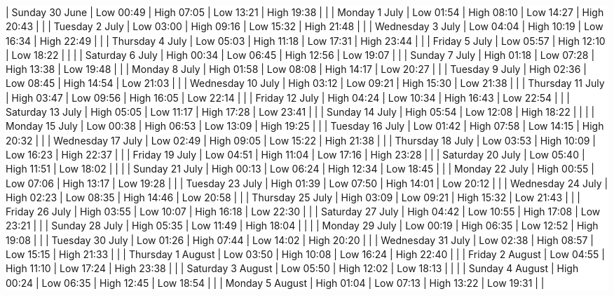 | Sunday 30 June | Low 00:49 | High 07:05 | Low 13:21 | High 19:38 |  |
| Monday 1 July | Low 01:54 | High 08:10 | Low 14:27 | High 20:43 |  |
| Tuesday 2 July | Low 03:00 | High 09:16 | Low 15:32 | High 21:48 |  |
| Wednesday 3 July | Low 04:04 | High 10:19 | Low 16:34 | High 22:49 |  |
| Thursday 4 July | Low 05:03 | High 11:18 | Low 17:31 | High 23:44 |  |
| Friday 5 July | Low 05:57 | High 12:10 | Low 18:22 |  |  |
| Saturday 6 July | High 00:34 | Low 06:45 | High 12:56 | Low 19:07 |  |
| Sunday 7 July | High 01:18 | Low 07:28 | High 13:38 | Low 19:48 |  |
| Monday 8 July | High 01:58 | Low 08:08 | High 14:17 | Low 20:27 |  |
| Tuesday 9 July | High 02:36 | Low 08:45 | High 14:54 | Low 21:03 |  |
| Wednesday 10 July | High 03:12 | Low 09:21 | High 15:30 | Low 21:38 |  |
| Thursday 11 July | High 03:47 | Low 09:56 | High 16:05 | Low 22:14 |  |
| Friday 12 July | High 04:24 | Low 10:34 | High 16:43 | Low 22:54 |  |
| Saturday 13 July | High 05:05 | Low 11:17 | High 17:28 | Low 23:41 |  |
| Sunday 14 July | High 05:54 | Low 12:08 | High 18:22 |  |  |
| Monday 15 July | Low 00:38 | High 06:53 | Low 13:09 | High 19:25 |  |
| Tuesday 16 July | Low 01:42 | High 07:58 | Low 14:15 | High 20:32 |  |
| Wednesday 17 July | Low 02:49 | High 09:05 | Low 15:22 | High 21:38 |  |
| Thursday 18 July | Low 03:53 | High 10:09 | Low 16:23 | High 22:37 |  |
| Friday 19 July | Low 04:51 | High 11:04 | Low 17:16 | High 23:28 |  |
| Saturday 20 July | Low 05:40 | High 11:51 | Low 18:02 |  |  |
| Sunday 21 July | High 00:13 | Low 06:24 | High 12:34 | Low 18:45 |  |
| Monday 22 July | High 00:55 | Low 07:06 | High 13:17 | Low 19:28 |  |
| Tuesday 23 July | High 01:39 | Low 07:50 | High 14:01 | Low 20:12 |  |
| Wednesday 24 July | High 02:23 | Low 08:35 | High 14:46 | Low 20:58 |  |
| Thursday 25 July | High 03:09 | Low 09:21 | High 15:32 | Low 21:43 |  |
| Friday 26 July | High 03:55 | Low 10:07 | High 16:18 | Low 22:30 |  |
| Saturday 27 July | High 04:42 | Low 10:55 | High 17:08 | Low 23:21 |  |
| Sunday 28 July | High 05:35 | Low 11:49 | High 18:04 |  |  |
| Monday 29 July | Low 00:19 | High 06:35 | Low 12:52 | High 19:08 |  |
| Tuesday 30 July | Low 01:26 | High 07:44 | Low 14:02 | High 20:20 |  |
| Wednesday 31 July | Low 02:38 | High 08:57 | Low 15:15 | High 21:33 |  |
| Thursday 1 August | Low 03:50 | High 10:08 | Low 16:24 | High 22:40 |  |
| Friday 2 August | Low 04:55 | High 11:10 | Low 17:24 | High 23:38 |  |
| Saturday 3 August | Low 05:50 | High 12:02 | Low 18:13 |  |  |
| Sunday 4 August | High 00:24 | Low 06:35 | High 12:45 | Low 18:54 |  |
| Monday 5 August | High 01:04 | Low 07:13 | High 13:22 | Low 19:31 |  |